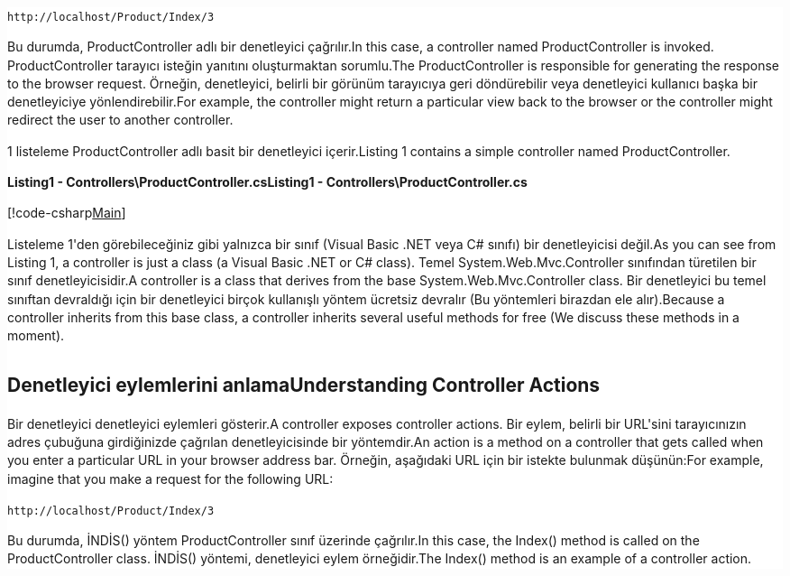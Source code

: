 `http://localhost/Product/Index/3`

<span data-ttu-id="b1f67-114">Bu durumda, ProductController adlı bir denetleyici çağrılır.</span><span class="sxs-lookup"><span data-stu-id="b1f67-114">In this case, a controller named ProductController is invoked.</span></span> <span data-ttu-id="b1f67-115">ProductController tarayıcı isteğin yanıtını oluşturmaktan sorumlu.</span><span class="sxs-lookup"><span data-stu-id="b1f67-115">The ProductController is responsible for generating the response to the browser request.</span></span> <span data-ttu-id="b1f67-116">Örneğin, denetleyici, belirli bir görünüm tarayıcıya geri döndürebilir veya denetleyici kullanıcı başka bir denetleyiciye yönlendirebilir.</span><span class="sxs-lookup"><span data-stu-id="b1f67-116">For example, the controller might return a particular view back to the browser or the controller might redirect the user to another controller.</span></span>

<span data-ttu-id="b1f67-117">1 listeleme ProductController adlı basit bir denetleyici içerir.</span><span class="sxs-lookup"><span data-stu-id="b1f67-117">Listing 1 contains a simple controller named ProductController.</span></span>

<span data-ttu-id="b1f67-118">**Listing1 - Controllers\ProductController.cs**</span><span class="sxs-lookup"><span data-stu-id="b1f67-118">**Listing1 - Controllers\ProductController.cs**</span></span>

[!code-csharp[Main](aspnet-mvc-controllers-overview-cs/samples/sample1.cs)]

<span data-ttu-id="b1f67-119">Listeleme 1'den görebileceğiniz gibi yalnızca bir sınıf (Visual Basic .NET veya C# sınıfı) bir denetleyicisi değil.</span><span class="sxs-lookup"><span data-stu-id="b1f67-119">As you can see from Listing 1, a controller is just a class (a Visual Basic .NET or C# class).</span></span> <span data-ttu-id="b1f67-120">Temel System.Web.Mvc.Controller sınıfından türetilen bir sınıf denetleyicisidir.</span><span class="sxs-lookup"><span data-stu-id="b1f67-120">A controller is a class that derives from the base System.Web.Mvc.Controller class.</span></span> <span data-ttu-id="b1f67-121">Bir denetleyici bu temel sınıftan devraldığı için bir denetleyici birçok kullanışlı yöntem ücretsiz devralır (Bu yöntemleri birazdan ele alır).</span><span class="sxs-lookup"><span data-stu-id="b1f67-121">Because a controller inherits from this base class, a controller inherits several useful methods for free (We discuss these methods in a moment).</span></span>

## <a name="understanding-controller-actions"></a><span data-ttu-id="b1f67-122">Denetleyici eylemlerini anlama</span><span class="sxs-lookup"><span data-stu-id="b1f67-122">Understanding Controller Actions</span></span>

<span data-ttu-id="b1f67-123">Bir denetleyici denetleyici eylemleri gösterir.</span><span class="sxs-lookup"><span data-stu-id="b1f67-123">A controller exposes controller actions.</span></span> <span data-ttu-id="b1f67-124">Bir eylem, belirli bir URL'sini tarayıcınızın adres çubuğuna girdiğinizde çağrılan denetleyicisinde bir yöntemdir.</span><span class="sxs-lookup"><span data-stu-id="b1f67-124">An action is a method on a controller that gets called when you enter a particular URL in your browser address bar.</span></span> <span data-ttu-id="b1f67-125">Örneğin, aşağıdaki URL için bir istekte bulunmak düşünün:</span><span class="sxs-lookup"><span data-stu-id="b1f67-125">For example, imagine that you make a request for the following URL:</span></span>

`http://localhost/Product/Index/3`

<span data-ttu-id="b1f67-126">Bu durumda, İNDİS() yöntem ProductController sınıf üzerinde çağrılır.</span><span class="sxs-lookup"><span data-stu-id="b1f67-126">In this case, the Index() method is called on the ProductController class.</span></span> <span data-ttu-id="b1f67-127">İNDİS() yöntemi, denetleyici eylem örneğidir.</span><span class="sxs-lookup"><span data-stu-id="b1f67-127">The Index() method is an example of a controller action.</span></span>
